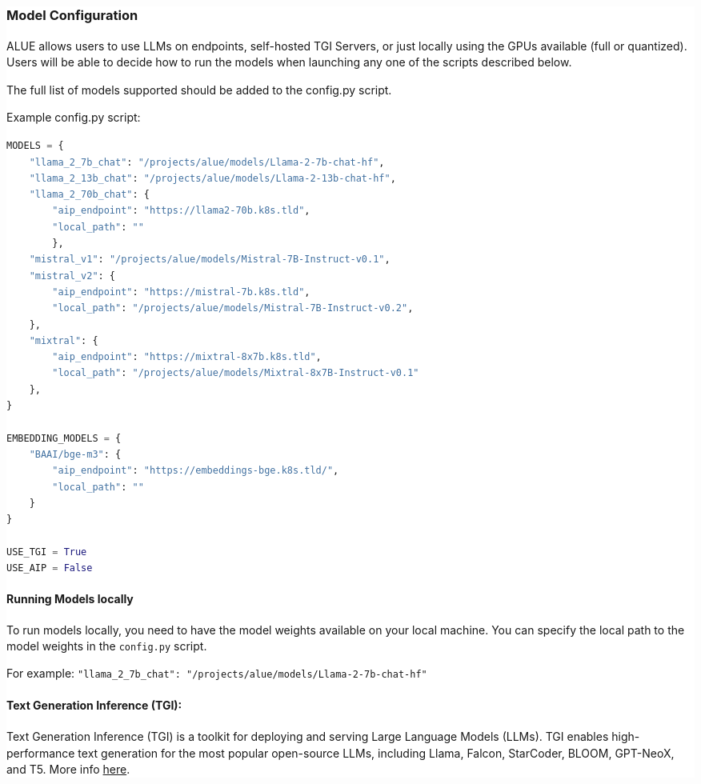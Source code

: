 
### Model Configuration

ALUE allows users to use LLMs on endpoints, self-hosted TGI Servers, or just locally using the GPUs available (full or quantized). Users will be able to decide how to run the models when launching any one of the scripts described below.

The full list of models supported should be added to the config.py script.

Example config.py script:

```python
MODELS = {
    "llama_2_7b_chat": "/projects/alue/models/Llama-2-7b-chat-hf",
    "llama_2_13b_chat": "/projects/alue/models/Llama-2-13b-chat-hf",
    "llama_2_70b_chat": {
        "aip_endpoint": "https://llama2-70b.k8s.tld",
        "local_path": ""
        },
    "mistral_v1": "/projects/alue/models/Mistral-7B-Instruct-v0.1",
    "mistral_v2": {
        "aip_endpoint": "https://mistral-7b.k8s.tld",
        "local_path": "/projects/alue/models/Mistral-7B-Instruct-v0.2",
    },
    "mixtral": {
        "aip_endpoint": "https://mixtral-8x7b.k8s.tld",
        "local_path": "/projects/alue/models/Mixtral-8x7B-Instruct-v0.1"
    },
}

EMBEDDING_MODELS = {
    "BAAI/bge-m3": {
        "aip_endpoint": "https://embeddings-bge.k8s.tld/",
        "local_path": ""
    }
}

USE_TGI = True
USE_AIP = False

```

#### Running Models locally

To run models locally, you need to have the model weights available on your local machine. You can specify the local path to the model weights in the `config.py` script.

For example: `"llama_2_7b_chat": "/projects/alue/models/Llama-2-7b-chat-hf"`


#### Text Generation Inference (TGI):

Text Generation Inference (TGI) is a toolkit for deploying and serving Large Language Models (LLMs). TGI enables high-performance text generation for the most popular open-source LLMs, including Llama, Falcon, StarCoder, BLOOM, GPT-NeoX, and T5. More info [here](https://huggingface.co/docs/text-generation-inference/en/index).
